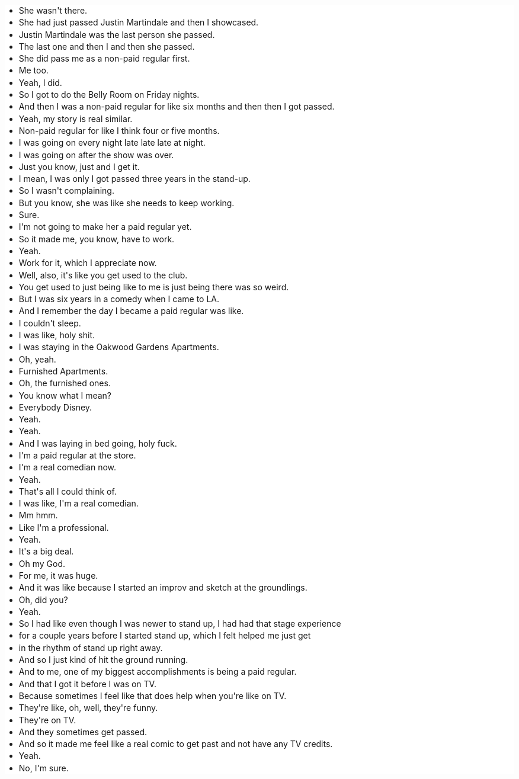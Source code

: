 *  She wasn't there.
*  She had just passed Justin Martindale and then I showcased.
*  Justin Martindale was the last person she passed.
*  The last one and then I and then she passed.
*  She did pass me as a non-paid regular first.
*  Me too.
*  Yeah, I did.
*  So I got to do the Belly Room on Friday nights.
*  And then I was a non-paid regular for like six months and then then I got passed.
*  Yeah, my story is real similar.
*  Non-paid regular for like I think four or five months.
*  I was going on every night late late late at night.
*  I was going on after the show was over.
*  Just you know, just and I get it.
*  I mean, I was only I got passed three years in the stand-up.
*  So I wasn't complaining.
*  But you know, she was like she needs to keep working.
*  Sure.
*  I'm not going to make her a paid regular yet.
*  So it made me, you know, have to work.
*  Yeah.
*  Work for it, which I appreciate now.
*  Well, also, it's like you get used to the club.
*  You get used to just being like to me is just being there was so weird.
*  But I was six years in a comedy when I came to LA.
*  And I remember the day I became a paid regular was like.
*  I couldn't sleep.
*  I was like, holy shit.
*  I was staying in the Oakwood Gardens Apartments.
*  Oh, yeah.
*  Furnished Apartments.
*  Oh, the furnished ones.
*  You know what I mean?
*  Everybody Disney.
*  Yeah.
*  Yeah.
*  And I was laying in bed going, holy fuck.
*  I'm a paid regular at the store.
*  I'm a real comedian now.
*  Yeah.
*  That's all I could think of.
*  I was like, I'm a real comedian.
*  Mm hmm.
*  Like I'm a professional.
*  Yeah.
*  It's a big deal.
*  Oh my God.
*  For me, it was huge.
*  And it was like because I started an improv and sketch at the groundlings.
*  Oh, did you?
*  Yeah.
*  So I had like even though I was newer to stand up, I had had that stage experience
*  for a couple years before I started stand up, which I felt helped me just get
*  in the rhythm of stand up right away.
*  And so I just kind of hit the ground running.
*  And to me, one of my biggest accomplishments is being a paid regular.
*  And that I got it before I was on TV.
*  Because sometimes I feel like that does help when you're like on TV.
*  They're like, oh, well, they're funny.
*  They're on TV.
*  And they sometimes get passed.
*  And so it made me feel like a real comic to get past and not have any TV credits.
*  Yeah.
*  No, I'm sure.